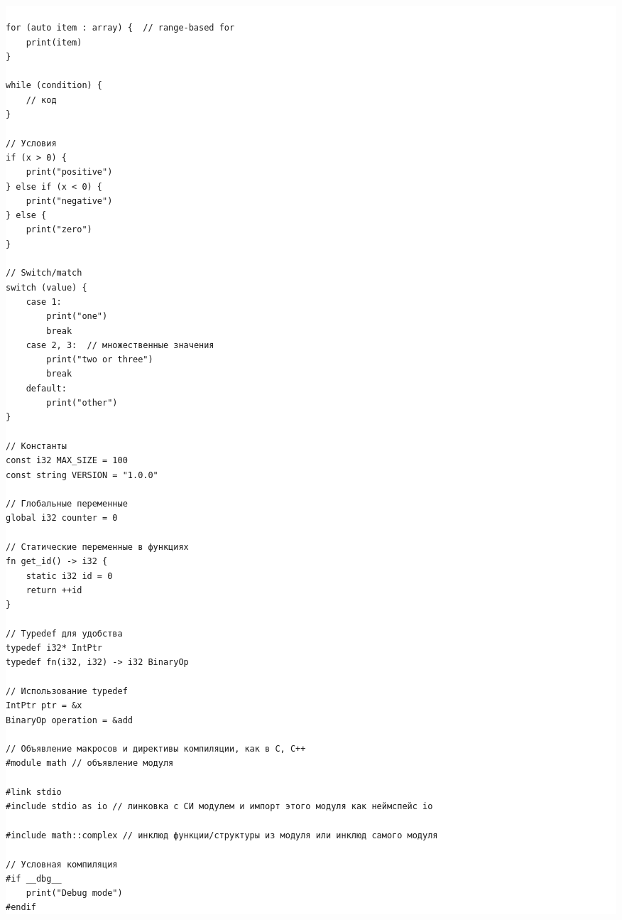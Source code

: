 ```

for (auto item : array) {  // range-based for
    print(item)
}

while (condition) {
    // код
}

// Условия
if (x > 0) {
    print("positive")
} else if (x < 0) {
    print("negative")  
} else {
    print("zero")
}

// Switch/match
switch (value) {
    case 1:
        print("one")
        break
    case 2, 3:  // множественные значения
        print("two or three")
        break
    default:
        print("other")
}

// Константы
const i32 MAX_SIZE = 100
const string VERSION = "1.0.0"

// Глобальные переменные
global i32 counter = 0

// Статические переменные в функциях
fn get_id() -> i32 {
    static i32 id = 0
    return ++id
}

// Typedef для удобства
typedef i32* IntPtr
typedef fn(i32, i32) -> i32 BinaryOp

// Использование typedef
IntPtr ptr = &x
BinaryOp operation = &add

// Объявление макросов и директивы компиляции, как в C, C++
#module math // объявление модуля

#link stdio
#include stdio as io // линковка с СИ модулем и импорт этого модуля как неймспейс io

#include math::complex // инклюд функции/структуры из модуля или инклюд самого модуля

// Условная компиляция
#if __dbg__
    print("Debug mode")
#endif
```